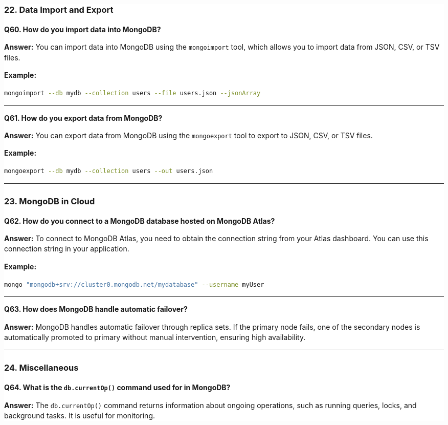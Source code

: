 
### 22. **Data Import and Export**

**Q60. How do you import data into MongoDB?**

**Answer:**
You can import data into MongoDB using the `mongoimport` tool, which allows you to import data from JSON, CSV, or TSV files.

**Example:**
```bash
mongoimport --db mydb --collection users --file users.json --jsonArray
```

---

**Q61. How do you export data from MongoDB?**

**Answer:**
You can export data from MongoDB using the `mongoexport` tool to export to JSON, CSV, or TSV files.

**Example:**
```bash
mongoexport --db mydb --collection users --out users.json
```

---

### 23. **MongoDB in Cloud**

**Q62. How do you connect to a MongoDB database hosted on MongoDB Atlas?**

**Answer:**
To connect to MongoDB Atlas, you need to obtain the connection string from your Atlas dashboard. You can use this connection string in your application.

**Example:**
```bash
mongo "mongodb+srv://cluster0.mongodb.net/mydatabase" --username myUser
```

---

**Q63. How does MongoDB handle automatic failover?**

**Answer:**
MongoDB handles automatic failover through replica sets. If the primary node fails, one of the secondary nodes is automatically promoted to primary without manual intervention, ensuring high availability.

---

### 24. **Miscellaneous**

**Q64. What is the `db.currentOp()` command used for in MongoDB?**

**Answer:**
The `db.currentOp()` command returns information about ongoing operations, such as running queries, locks, and background tasks. It is useful for monitoring.
